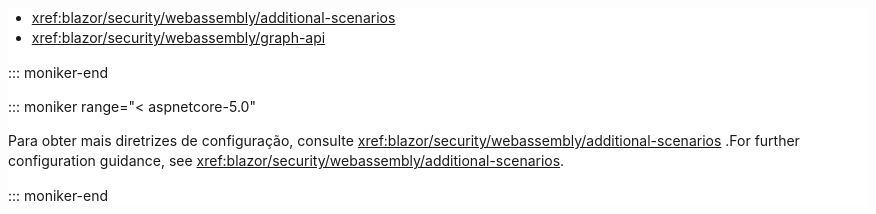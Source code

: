 * <xref:blazor/security/webassembly/additional-scenarios>
* <xref:blazor/security/webassembly/graph-api>

::: moniker-end

::: moniker range="< aspnetcore-5.0"

<span data-ttu-id="9212b-180">Para obter mais diretrizes de configuração, consulte <xref:blazor/security/webassembly/additional-scenarios> .</span><span class="sxs-lookup"><span data-stu-id="9212b-180">For further configuration guidance, see <xref:blazor/security/webassembly/additional-scenarios>.</span></span>

::: moniker-end
